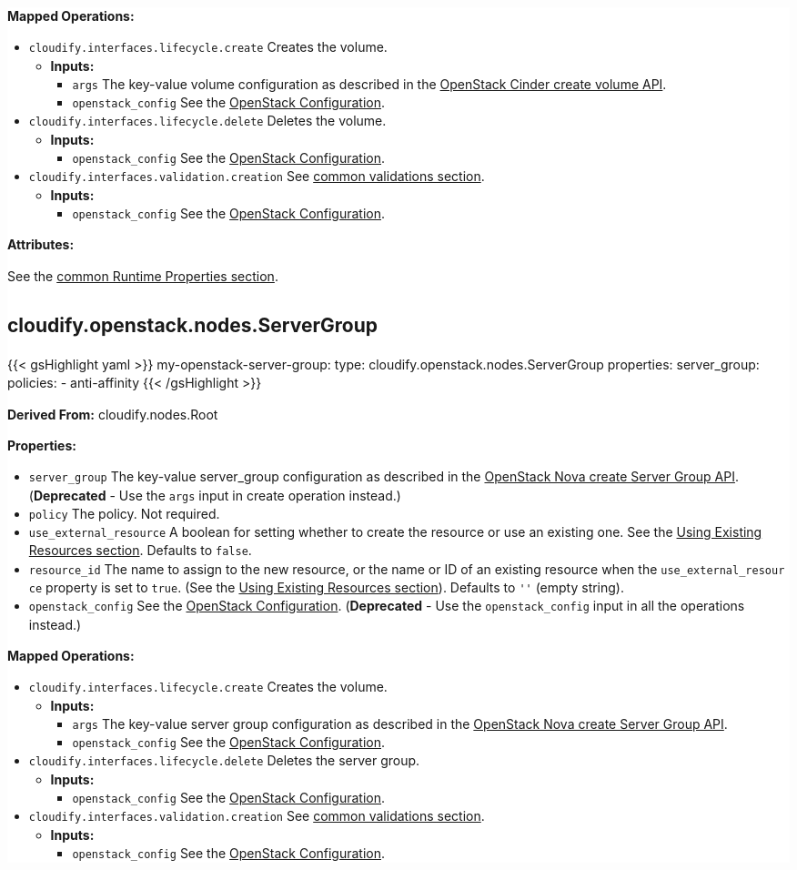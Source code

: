 **Mapped Operations:**

  * `cloudify.interfaces.lifecycle.create` Creates the volume.
    * **Inputs:**
      * `args` The key-value volume configuration as described in the [OpenStack Cinder create volume API](http://developer.openstack.org/api-ref-blockstorage-v1.html#volumes-v1).
      * `openstack_config` See the [OpenStack Configuration](#openstack-configuration).
  * `cloudify.interfaces.lifecycle.delete` Deletes the volume.
    * **Inputs:**
      * `openstack_config` See the [OpenStack Configuration](#openstack-configuration).
  * `cloudify.interfaces.validation.creation` See [common validations section](#Validations).
    * **Inputs:**
      * `openstack_config` See the [OpenStack Configuration](#openstack-configuration).

**Attributes:**

See the [common Runtime Properties section](#runtime-properties).


## cloudify.openstack.nodes.ServerGroup

 {{< gsHighlight  yaml  >}}
  my-openstack-server-group:
    type: cloudify.openstack.nodes.ServerGroup
    properties:
      server_group:
        policies:
        - anti-affinity
 {{< /gsHighlight >}}

**Derived From:** cloudify.nodes.Root

**Properties:**

  * `server_group` The key-value server_group configuration as described in the [OpenStack Nova create Server Group API](https://developer.openstack.org/api-ref/compute/#create-server-group). (**Deprecated** - Use the `args` input in create operation instead.)
  * `policy` The policy. Not required.
  * `use_external_resource` A boolean for setting whether to create the resource or use an existing one. See the [Using Existing Resources section](#using-existing-resources). Defaults to `false`.
  * `resource_id` The name to assign to the new resource, or the name or ID of an existing resource when the `use_external_resource` property is set to `true`. (See the [Using Existing Resources section](#using-existing-resources)). Defaults to `''` (empty string).
  * `openstack_config` See the [OpenStack Configuration](#openstack-configuration). (**Deprecated** - Use the `openstack_config` input in all the operations instead.)

**Mapped Operations:**

  * `cloudify.interfaces.lifecycle.create` Creates the volume.
    * **Inputs:**
      * `args` The key-value server group configuration as described in the [OpenStack Nova create Server Group API](https://developer.openstack.org/api-ref/compute/#create-server-group).
      * `openstack_config` See the [OpenStack Configuration](#openstack-configuration).
  * `cloudify.interfaces.lifecycle.delete` Deletes the server group.
    * **Inputs:**
      * `openstack_config` See the [OpenStack Configuration](#openstack-configuration).
  * `cloudify.interfaces.validation.creation` See [common validations section](#Validations).
    * **Inputs:**
      * `openstack_config` See the [OpenStack Configuration](#openstack-configuration).
